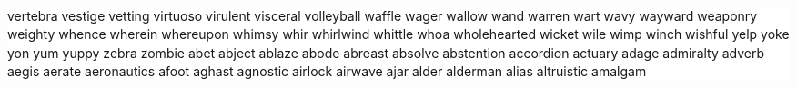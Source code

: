 vertebra
vestige
vetting
virtuoso
virulent
visceral
volleyball
waffle
wager
wallow
wand
warren
wart
wavy
wayward
weaponry
weighty
whence
wherein
whereupon
whimsy
whir
whirlwind
whittle
whoa
wholehearted
wicket
wile
wimp
winch
wishful
yelp
yoke
yon
yum
yuppy
zebra
zombie
abet
abject
ablaze
abode
abreast
absolve
abstention
accordion
actuary
adage
admiralty
adverb
aegis
aerate
aeronautics
afoot
aghast
agnostic
airlock
airwave
ajar
alder
alderman
alias
altruistic
amalgam